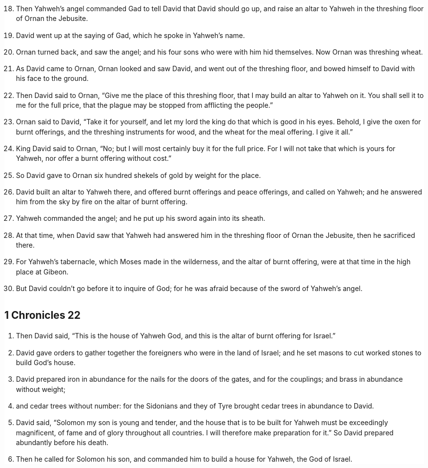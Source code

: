 18.   Then Yahweh’s angel commanded Gad to tell David that David should go up, and raise an altar to Yahweh in the threshing floor of Ornan the Jebusite.

19. David went up at the saying of Gad, which he spoke in Yahweh’s name.

20. Ornan turned back, and saw the angel; and his four sons who were with him hid themselves. Now Ornan was threshing wheat.

21. As David came to Ornan, Ornan looked and saw David, and went out of the threshing floor, and bowed himself to David with his face to the ground.

22. Then David said to Ornan, “Give me the place of this threshing floor, that I may build an altar to Yahweh on it. You shall sell it to me for the full price, that the plague may be stopped from afflicting the people.”  

23.   Ornan said to David, “Take it for yourself, and let my lord the king do that which is good in his eyes. Behold, I give the oxen for burnt offerings, and the threshing instruments for wood, and the wheat for the meal offering. I give it all.”  

24.   King David said to Ornan, “No; but I will most certainly buy it for the full price. For I will not take that which is yours for Yahweh, nor offer a burnt offering without cost.”  

25.   So David gave to Ornan six hundred shekels of gold by weight for the place.

26. David built an altar to Yahweh there, and offered burnt offerings and peace offerings, and called on Yahweh; and he answered him from the sky by fire on the altar of burnt offering.

27. Yahweh commanded the angel; and he put up his sword again into its sheath.

28. At that time, when David saw that Yahweh had answered him in the threshing floor of Ornan the Jebusite, then he sacrificed there.

29. For Yahweh’s tabernacle, which Moses made in the wilderness, and the altar of burnt offering, were at that time in the high place at Gibeon.

30. But David couldn’t go before it to inquire of God; for he was afraid because of the sword of Yahweh’s angel.   

## 1 Chronicles 22

1. Then David said, “This is the house of Yahweh God, and this is the altar of burnt offering for Israel.”

2. David gave orders to gather together the foreigners who were in the land of Israel; and he set masons to cut worked stones to build God’s house.

3. David prepared iron in abundance for the nails for the doors of the gates, and for the couplings; and brass in abundance without weight;

4. and cedar trees without number: for the Sidonians and they of Tyre brought cedar trees in abundance to David.

5. David said, “Solomon my son is young and tender, and the house that is to be built for Yahweh must be exceedingly magnificent, of fame and of glory throughout all countries. I will therefore make preparation for it.” So David prepared abundantly before his death.

6. Then he called for Solomon his son, and commanded him to build a house for Yahweh, the God of Israel.
